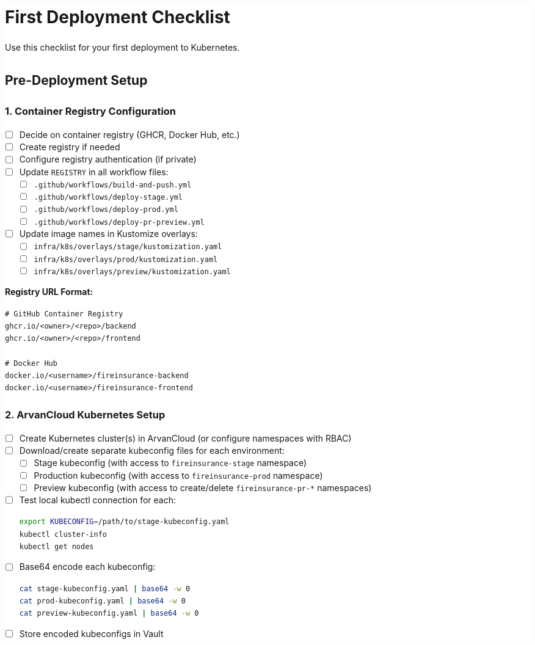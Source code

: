 # First Deployment Checklist

Use this checklist for your first deployment to Kubernetes.

## Pre-Deployment Setup

### 1. Container Registry Configuration
- [ ] Decide on container registry (GHCR, Docker Hub, etc.)
- [ ] Create registry if needed
- [ ] Configure registry authentication (if private)
- [ ] Update `REGISTRY` in all workflow files:
  - [ ] `.github/workflows/build-and-push.yml`
  - [ ] `.github/workflows/deploy-stage.yml`
  - [ ] `.github/workflows/deploy-prod.yml`
  - [ ] `.github/workflows/deploy-pr-preview.yml`
- [ ] Update image names in Kustomize overlays:
  - [ ] `infra/k8s/overlays/stage/kustomization.yaml`
  - [ ] `infra/k8s/overlays/prod/kustomization.yaml`
  - [ ] `infra/k8s/overlays/preview/kustomization.yaml`

**Registry URL Format:**
```
# GitHub Container Registry
ghcr.io/<owner>/<repo>/backend
ghcr.io/<owner>/<repo>/frontend

# Docker Hub
docker.io/<username>/fireinsurance-backend
docker.io/<username>/fireinsurance-frontend
```

### 2. ArvanCloud Kubernetes Setup
- [ ] Create Kubernetes cluster(s) in ArvanCloud (or configure namespaces with RBAC)
- [ ] Download/create separate kubeconfig files for each environment:
  - [ ] Stage kubeconfig (with access to `fireinsurance-stage` namespace)
  - [ ] Production kubeconfig (with access to `fireinsurance-prod` namespace)
  - [ ] Preview kubeconfig (with access to create/delete `fireinsurance-pr-*` namespaces)
- [ ] Test local kubectl connection for each:
  ```bash
  export KUBECONFIG=/path/to/stage-kubeconfig.yaml
  kubectl cluster-info
  kubectl get nodes
  ```
- [ ] Base64 encode each kubeconfig:
  ```bash
  cat stage-kubeconfig.yaml | base64 -w 0
  cat prod-kubeconfig.yaml | base64 -w 0
  cat preview-kubeconfig.yaml | base64 -w 0
  ```
- [ ] Store encoded kubeconfigs in Vault
